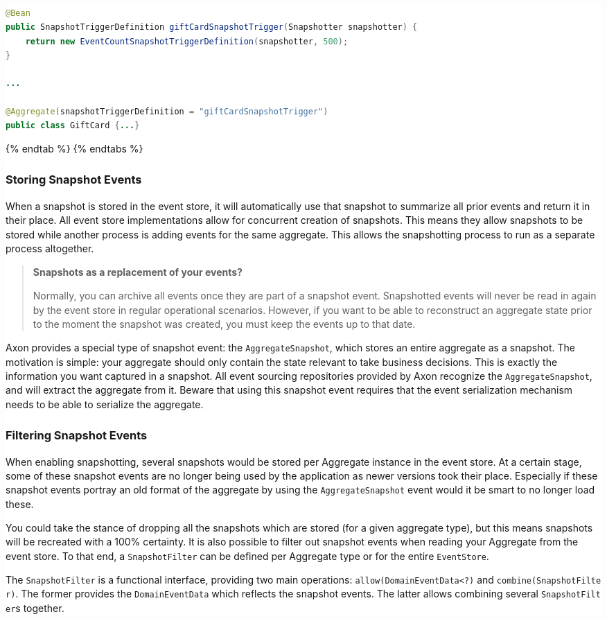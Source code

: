 ```java
@Bean
public SnapshotTriggerDefinition giftCardSnapshotTrigger(Snapshotter snapshotter) {
    return new EventCountSnapshotTriggerDefinition(snapshotter, 500);
}

...

@Aggregate(snapshotTriggerDefinition = "giftCardSnapshotTrigger")
public class GiftCard {...}
```
{% endtab %}
{% endtabs %}

### Storing Snapshot Events

When a snapshot is stored in the event store, it will automatically use that snapshot to summarize all prior events and return it in their place. All event store implementations allow for concurrent creation of snapshots. This means they allow snapshots to be stored while another process is adding events for the same aggregate. This allows the snapshotting process to run as a separate process altogether.

> **Snapshots as a replacement of your events?**
>
> Normally, you can archive all events once they are part of a snapshot event. 
> Snapshotted events will never be read in again by the event store in regular operational scenarios. 
> However, if you want to be able to reconstruct an aggregate state prior to the moment the snapshot was created, you must keep the events up to that date.

Axon provides a special type of snapshot event: the `AggregateSnapshot`, which stores an entire aggregate as a snapshot. The motivation is simple: your aggregate should only contain the state relevant to take business decisions. This is exactly the information you want captured in a snapshot. All event sourcing repositories provided by Axon recognize the `AggregateSnapshot`, and will extract the aggregate from it. Beware that using this snapshot event requires that the event serialization mechanism needs to be able to serialize the aggregate.

### Filtering Snapshot Events

When enabling snapshotting, several snapshots would be stored per Aggregate instance in the event store.
At a certain stage, some of these snapshot events are no longer being used by the application as newer versions took their place.
Especially if these snapshot events portray an old format of the aggregate by using the `AggregateSnapshot` event would it be smart to no longer load these.

You could take the stance of dropping all the snapshots which are stored (for a given aggregate type), but this means snapshots will be recreated with a 100% certainty.
It is also possible to filter out snapshot events when reading your Aggregate from the event store.
To that end, a `SnapshotFilter` can be defined per Aggregate type or for the entire `EventStore`.

The `SnapshotFilter` is a functional interface, providing two main operations: `allow(DomainEventData<?)` and `combine(SnapshotFilter)`.
The former provides the `DomainEventData` which reflects the snapshot events. 
The latter allows combining several `SnapshotFilter`s together.
